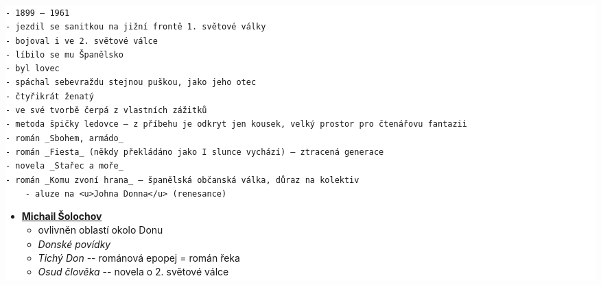 	- 1899 – 1961
	- jezdil se sanitkou na jižní frontě 1. světové války
	- bojoval i ve 2. světové válce
	- líbilo se mu Španělsko
	- byl lovec
	- spáchal sebevraždu stejnou puškou, jako jeho otec
	- čtyřikrát ženatý
	- ve své tvorbě čerpá z vlastních zážitků
	- metoda špičky ledovce – z příbehu je odkryt jen kousek, velký prostor pro čtenářovu fantazii
	- román _Sbohem, armádo_
	- román _Fiesta_ (někdy překládáno jako I slunce vychází) – ztracená generace
	- novela _Stařec a moře_
	- román _Komu zvoní hrana_ – španělská občanská válka, důraz na kolektiv
		- aluze na <u>Johna Donna</u> (renesance)
- __<u>Michail Šolochov</u>__
	- ovlivněn oblastí okolo Donu
	- _Donské povídky_
	- _Tichý Don_ -- románová epopej = román řeka
	- _Osud člověka_ -- novela o 2. světové válce